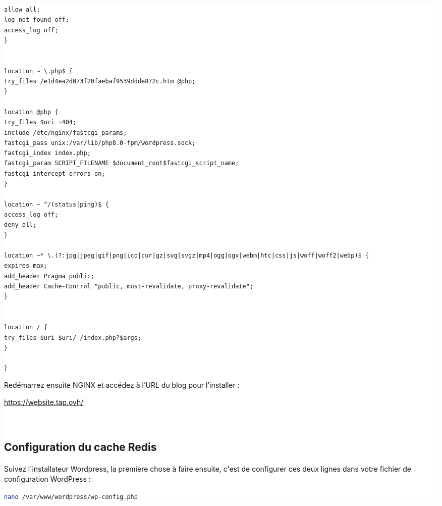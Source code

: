 ```nginx
allow all;
log_not_found off;
access_log off;
}


location ~ \.php$ {
try_files /e1d4ea2d073f20faebaf9539ddde872c.htm @php;
}

location @php {
try_files $uri =404;
include /etc/nginx/fastcgi_params;
fastcgi_pass unix:/var/lib/php8.0-fpm/wordpress.sock;
fastcgi_index index.php;
fastcgi_param SCRIPT_FILENAME $document_root$fastcgi_script_name;
fastcgi_intercept_errors on;
}

location ~ ^/(status|ping)$ {
access_log off;
deny all;
}

location ~* \.(?:jpg|jpeg|gif|png|ico|cur|gz|svg|svgz|mp4|ogg|ogv|webm|htc|css|js|woff|woff2|webp)$ {
expires max;
add_header Pragma public;
add_header Cache-Control "public, must-revalidate, proxy-revalidate";
}


location / {
try_files $uri $uri/ /index.php?$args;
}

}
```
Redémarrez ensuite NGINX et accédez à l’URL du blog pour l’installer :

https://website.tap.ovh/

 

## Configuration du cache Redis

Suivez l'installateur Wordpress, la première chose à faire ensuite, c'est de configurer ces deux lignes dans votre fichier de configuration WordPress :

```bash
nano /var/www/wordpress/wp-config.php
```
